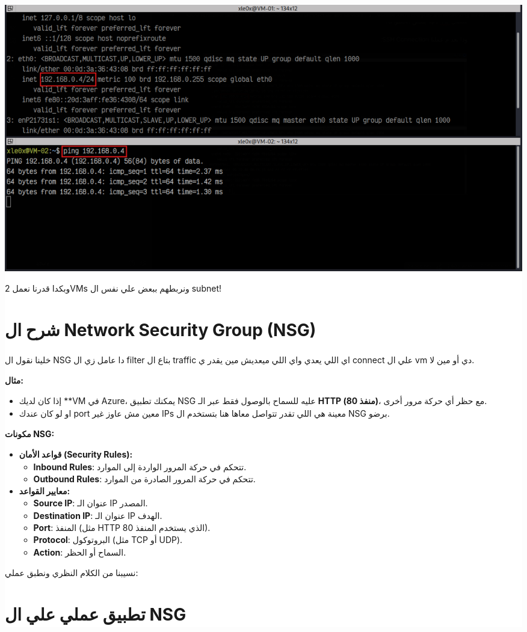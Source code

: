 ![](../images/Pasted%20image%2020241214210644.png)

وبكدا قدرنا نعمل 2VMs ونربطهم ببعض علي نفس ال subnet!

# شرح ال Network Security Group (NSG)

خلينا نقول ال NSG دا عامل زي ال filter بتاع ال traffic اي اللي يعدي واي اللي ميعديش مين يقدر ي connect علي ال vm دي أو مين لا.

**مثال:**
- إذا كان لديك **VM في Azure، يمكنك تطبيق NSG عليه للسماح بالوصول فقط عبر الـ **HTTP (منفذ 80)**، مع حظر أي حركة مرور أخرى.
- او لو كان عندك port معين مش عاوز غير IPs معينة هي اللي تقدر تتواصل معاها هنا بتستخدم ال NSG برضو.

**مكونات NSG:**

- **قواعد الأمان (Security Rules):**
    - **Inbound Rules**: تتحكم في حركة المرور الواردة إلى الموارد.
    - **Outbound Rules**: تتحكم في حركة المرور الصادرة من الموارد.
- **معايير القواعد:**
    - **Source IP**: عنوان الـ IP المصدر.
    - **Destination IP**: عنوان الـ IP الهدف.
    - **Port**: المنفذ (مثل HTTP الذي يستخدم المنفذ 80).
    - **Protocol**: البروتوكول (مثل TCP أو UDP).
    - **Action**: السماح أو الحظر.


نسيبنا من الكلام النظري ونطبق عملي:

# تطبيق عملي علي ال NSG
